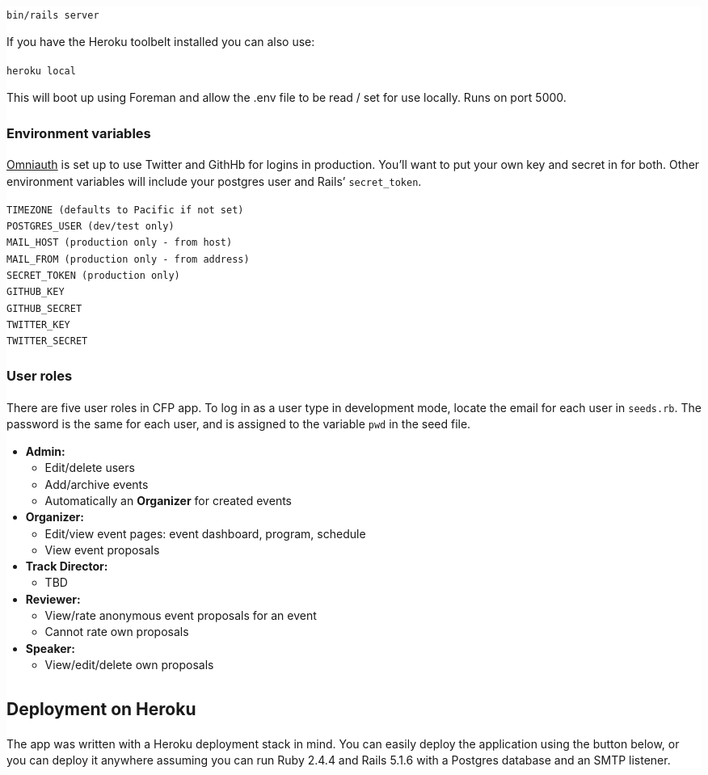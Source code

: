 ```bash
bin/rails server
```

If you have the Heroku toolbelt installed you can also use:

```bash
heroku local
```

This will boot up using Foreman and allow the .env file to be read / set for use locally. Runs on port 5000.

### Environment variables

[Omniauth](http://intridea.github.io/omniauth/) is set up to use Twitter and GithHb for logins in production. You’ll want to put your own key and secret in for both. Other environment variables will include your postgres user and Rails’ `secret_token`.

    TIMEZONE (defaults to Pacific if not set)
    POSTGRES_USER (dev/test only)
    MAIL_HOST (production only - from host)
    MAIL_FROM (production only - from address)
    SECRET_TOKEN (production only)
    GITHUB_KEY
    GITHUB_SECRET
    TWITTER_KEY
    TWITTER_SECRET

### User roles

There are five user roles in CFP app. To log in as a user type in development mode, locate the email for each user in `seeds.rb`. The password is the same for each user, and is assigned to the variable `pwd` in the seed file.

- **Admin:**
  - Edit/delete users
  - Add/archive events
  - Automatically an **Organizer** for created events
- **Organizer:**
  - Edit/view event pages: event dashboard, program, schedule
  - View event proposals
- **Track Director:**
  - TBD
- **Reviewer:**
  - View/rate anonymous event proposals for an event
  - Cannot rate own proposals
- **Speaker:**
  - View/edit/delete own proposals

## Deployment on Heroku

The app was written with a Heroku deployment stack in mind. You can easily deploy the application using the button below, or you can deploy it anywhere assuming you can run Ruby 2.4.4 and Rails 5.1.6 with a Postgres database and an SMTP listener.
